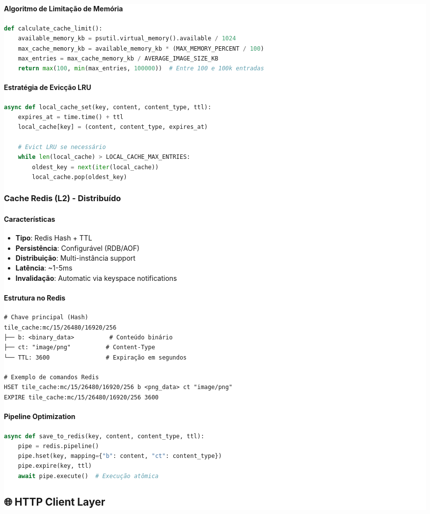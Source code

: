#### Algoritmo de Limitação de Memória
```python
def calculate_cache_limit():
    available_memory_kb = psutil.virtual_memory().available / 1024
    max_cache_memory_kb = available_memory_kb * (MAX_MEMORY_PERCENT / 100)
    max_entries = max_cache_memory_kb / AVERAGE_IMAGE_SIZE_KB
    return max(100, min(max_entries, 100000))  # Entre 100 e 100k entradas
```

#### Estratégia de Evicção LRU
```python
async def local_cache_set(key, content, content_type, ttl):
    expires_at = time.time() + ttl
    local_cache[key] = (content, content_type, expires_at)

    # Evict LRU se necessário
    while len(local_cache) > LOCAL_CACHE_MAX_ENTRIES:
        oldest_key = next(iter(local_cache))
        local_cache.pop(oldest_key)
```

### Cache Redis (L2) - Distribuído

#### Características
- **Tipo**: Redis Hash + TTL
- **Persistência**: Configurável (RDB/AOF)
- **Distribuição**: Multi-instância support
- **Latência**: ~1-5ms
- **Invalidação**: Automatic via keyspace notifications

#### Estrutura no Redis
```redis
# Chave principal (Hash)
tile_cache:mc/15/26480/16920/256
├── b: <binary_data>          # Conteúdo binário
├── ct: "image/png"          # Content-Type
└── TTL: 3600                # Expiração em segundos

# Exemplo de comandos Redis
HSET tile_cache:mc/15/26480/16920/256 b <png_data> ct "image/png"
EXPIRE tile_cache:mc/15/26480/16920/256 3600
```

#### Pipeline Optimization
```python
async def save_to_redis(key, content, content_type, ttl):
    pipe = redis.pipeline()
    pipe.hset(key, mapping={"b": content, "ct": content_type})
    pipe.expire(key, ttl)
    await pipe.execute()  # Execução atômica
```

## 🌐 HTTP Client Layer

